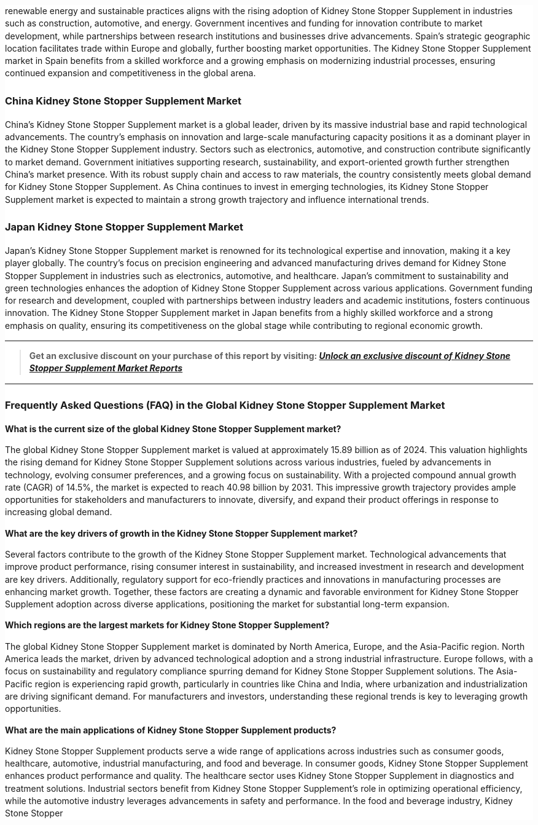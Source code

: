 renewable energy and sustainable practices aligns with the rising adoption of Kidney Stone Stopper Supplement in industries such as construction, automotive, and energy. Government incentives and funding for innovation contribute to market development, while partnerships between research institutions and businesses drive advancements. Spain&rsquo;s strategic geographic location facilitates trade within Europe and globally, further boosting market opportunities. The Kidney Stone Stopper Supplement market in Spain benefits from a skilled workforce and a growing emphasis on modernizing industrial processes, ensuring continued expansion and competitiveness in the global arena.</p><h3>China Kidney Stone Stopper Supplement Market</h3><p>China&rsquo;s Kidney Stone Stopper Supplement market is a global leader, driven by its massive industrial base and rapid technological advancements. The country&rsquo;s emphasis on innovation and large-scale manufacturing capacity positions it as a dominant player in the Kidney Stone Stopper Supplement industry. Sectors such as electronics, automotive, and construction contribute significantly to market demand. Government initiatives supporting research, sustainability, and export-oriented growth further strengthen China&rsquo;s market presence. With its robust supply chain and access to raw materials, the country consistently meets global demand for Kidney Stone Stopper Supplement. As China continues to invest in emerging technologies, its Kidney Stone Stopper Supplement market is expected to maintain a strong growth trajectory and influence international trends.</p><h3>Japan Kidney Stone Stopper Supplement Market</h3><p>Japan&rsquo;s Kidney Stone Stopper Supplement market is renowned for its technological expertise and innovation, making it a key player globally. The country&rsquo;s focus on precision engineering and advanced manufacturing drives demand for Kidney Stone Stopper Supplement in industries such as electronics, automotive, and healthcare. Japan&rsquo;s commitment to sustainability and green technologies enhances the adoption of Kidney Stone Stopper Supplement across various applications. Government funding for research and development, coupled with partnerships between industry leaders and academic institutions, fosters continuous innovation. The Kidney Stone Stopper Supplement market in Japan benefits from a highly skilled workforce and a strong emphasis on quality, ensuring its competitiveness on the global stage while contributing to regional economic growth.</p><hr /><blockquote><p><strong>Get an exclusive discount on your purchase of this report by visiting: <em><a href="://marketresearchpulse.com/ask-for-discount/28714?utm_source=Github&amp;utm_medium=112">Unlock an exclusive discount of Kidney Stone Stopper Supplement Market Reports</a></em>&nbsp;</strong></p></blockquote><hr /><h3>Frequently Asked Questions (FAQ) in the Global Kidney Stone Stopper Supplement Market</h3><p><strong>What is the current size of the global Kidney Stone Stopper Supplement market?</strong></p><p>The global Kidney Stone Stopper Supplement market is valued at approximately 15.89 billion as of 2024. This valuation highlights the rising demand for Kidney Stone Stopper Supplement solutions across various industries, fueled by advancements in technology, evolving consumer preferences, and a growing focus on sustainability. With a projected compound annual growth rate (CAGR) of 14.5%, the market is expected to reach 40.98 billion by 2031. This impressive growth trajectory provides ample opportunities for stakeholders and manufacturers to innovate, diversify, and expand their product offerings in response to increasing global demand.</p><p><strong>What are the key drivers of growth in the Kidney Stone Stopper Supplement market?</strong></p><p>Several factors contribute to the growth of the Kidney Stone Stopper Supplement market. Technological advancements that improve product performance, rising consumer interest in sustainability, and increased investment in research and development are key drivers. Additionally, regulatory support for eco-friendly practices and innovations in manufacturing processes are enhancing market growth. Together, these factors are creating a dynamic and favorable environment for Kidney Stone Stopper Supplement adoption across diverse applications, positioning the market for substantial long-term expansion.</p><p><strong>Which regions are the largest markets for Kidney Stone Stopper Supplement?</strong></p><p>The global Kidney Stone Stopper Supplement market is dominated by North America, Europe, and the Asia-Pacific region. North America leads the market, driven by advanced technological adoption and a strong industrial infrastructure. Europe follows, with a focus on sustainability and regulatory compliance spurring demand for Kidney Stone Stopper Supplement solutions. The Asia-Pacific region is experiencing rapid growth, particularly in countries like China and India, where urbanization and industrialization are driving significant demand. For manufacturers and investors, understanding these regional trends is key to leveraging growth opportunities.</p><p><strong>What are the main applications of Kidney Stone Stopper Supplement products?</strong></p><p>Kidney Stone Stopper Supplement products serve a wide range of applications across industries such as consumer goods, healthcare, automotive, industrial manufacturing, and food and beverage. In consumer goods, Kidney Stone Stopper Supplement enhances product performance and quality. The healthcare sector uses Kidney Stone Stopper Supplement in diagnostics and treatment solutions. Industrial sectors benefit from Kidney Stone Stopper Supplement&rsquo;s role in optimizing operational efficiency, while the automotive industry leverages advancements in safety and performance. In the food and beverage industry, Kidney Stone Stopper
